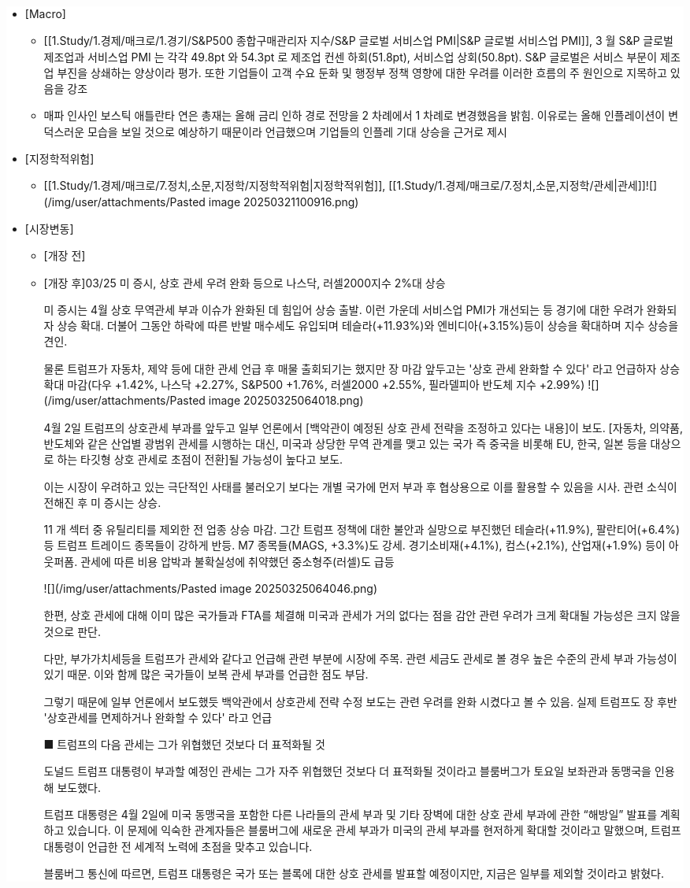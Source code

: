 


- [Macro]
	- [[1.Study/1.경제/매크로/1.경기/S&P500 종합구매관리자 지수/S&P 글로벌 서비스업 PMI\|S&P 글로벌 서비스업 PMI]], 3 월 S&P 글로벌 제조업과 서비스업 PMI 는 각각 49.8pt 와 54.3pt 로 제조업 컨센 하회(51.8pt), 서비스업 상회(50.8pt). S&P 글로벌은 서비스 부문이 제조업 부진을 상쇄하는 양상이라 평가. 또한 기업들이 고객 수요 둔화 및 행정부 정책 영향에 대한 우려를 이러한 흐름의 주 원인으로 지목하고 있음을 강조
	  
	- 매파 인사인 보스틱 애틀란타 연은 총재는 올해 금리 인하 경로 전망을 2 차례에서 1 차례로 변경했음을 밝힘. 이유로는 올해 인플레이션이 변덕스러운 모습을 보일 것으로 예상하기 때문이라 언급했으며 기업들의 인플레 기대 상승을 근거로 제시






- [지정학적위험]
	- [[1.Study/1.경제/매크로/7.정치,소문,지정학/지정학적위험\|지정학적위험]], [[1.Study/1.경제/매크로/7.정치,소문,지정학/관세\|관세]]![](/img/user/attachments/Pasted image 20250321100916.png)






- [시장변동]
	- [개장 전]
	  
	- [개장 후]03/25 미 증시, 상호 관세 우려 완화 등으로 나스닥, 러셀2000지수 2%대 상승
	  
	  미 증시는 4월 상호 무역관세 부과 이슈가 완화된 데 힘입어 상승 출발. 이런 가운데 서비스업 PMI가 개선되는 등 경기에 대한 우려가 완화되자 상승 확대. 더불어 그동안 하락에 따른 반발 매수세도 유입되며 테슬라(+11.93%)와 엔비디아(+3.15%)등이 상승을 확대하며 지수 상승을 견인. 
	  
	  물론 트럼프가 자동차, 제약 등에 대한 관세 언급 후 매물 출회되기는 했지만 장 마감 앞두고는 '상호 관세 완화할 수 있다' 라고 언급하자 상승 확대 마감(다우 +1.42%, 나스닥 +2.27%, S&P500 +1.76%, 러셀2000 +2.55%, 필라델피아 반도체 지수 +2.99%) ![](/img/user/attachments/Pasted image 20250325064018.png)
	  
	  4월 2일 트럼프의 상호관세 부과를 앞두고 일부 언론에서 [백악관이 예정된 상호 관세 전략을 조정하고 있다는 내용]이 보도. [자동차, 의약품, 반도체와 같은 산업별 광범위 관세를 시행하는 대신, 미국과 상당한 무역 관계를 맺고 있는 국가 즉 중국을 비롯해 EU, 한국, 일본 등을 대상으로 하는 타깃형 상호 관세로 초점이 전환]될 가능성이 높다고 보도. 
	  
	  이는 시장이 우려하고 있는 극단적인 사태를 불러오기 보다는 개별 국가에 먼저 부과 후 협상용으로 이를 활용할 수 있음을 시사. 관련 소식이 전해진 후 미 증시는 상승.
	  
	  11 개 섹터 중 유틸리티를 제외한 전 업종 상승 마감. 그간 트럼프 정책에 대한 불안과 실망으로 부진했던 테슬라(+11.9%), 팔란티어(+6.4%) 등 트럼프 트레이드 종목들이 강하게 반등. M7 종목들(MAGS, +3.3%)도 강세. 경기소비재(+4.1%), 컴스(+2.1%), 산업재(+1.9%) 등이 아웃퍼폼. 관세에 따른 비용 압박과 불확실성에 취약했던 중소형주(러셀)도 급등 
	  
	  ![](/img/user/attachments/Pasted image 20250325064046.png)
	  
	  한편, 상호 관세에 대해 이미 많은 국가들과 FTA를 체결해 미국과 관세가 거의 없다는 점을 감안 관련 우려가 크게 확대될 가능성은 크지 않을 것으로 판단. 
	  
	  다만, 부가가치세등을 트럼프가 관세와 같다고 언급해 관련 부분에 시장에 주목. 관련 세금도 관세로 볼 경우 높은 수준의 관세 부과 가능성이 있기 때문. 이와 함께 많은 국가들이 보복 관세 부과를 언급한 점도 부담. 
	  
	  그렇기 때문에 일부 언론에서 보도했듯 백악관에서 상호관세 전략 수정 보도는 관련 우려를 완화 시켰다고 볼 수 있음. 실제 트럼프도 장 후반 '상호관세를 면제하거나 완화할 수 있다' 라고 언급
	  
	  ■ 트럼프의 다음 관세는 그가 위협했던 것보다 더 표적화될 것
	  
	  도널드 트럼프 대통령이 부과할 예정인 관세는 그가 자주 위협했던 것보다 더 표적화될 것이라고 블룸버그가 토요일 보좌관과 동맹국을 인용해 보도했다.
	  
	  트럼프 대통령은 4월 2일에 미국 동맹국을 포함한 다른 나라들의 관세 부과 및 기타 장벽에 대한 상호 관세 부과에 관한 “해방일” 발표를 계획하고 있습니다. 이 문제에 익숙한 관계자들은 블룸버그에 새로운 관세 부과가 미국의 관세 부과를 현저하게 확대할 것이라고 말했으며, 트럼프 대통령이 언급한 전 세계적 노력에 초점을 맞추고 있습니다.
	  
	  블룸버그 통신에 따르면, 트럼프 대통령은 국가 또는 블록에 대한 상호 관세를 발표할 예정이지만, 지금은 일부를 제외할 것이라고 밝혔다.
	  